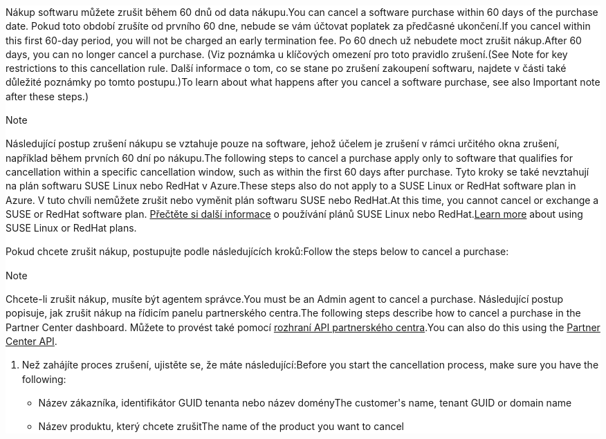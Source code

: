 <span data-ttu-id="f8b17-264">Nákup softwaru můžete zrušit během 60 dnů od data nákupu.</span><span class="sxs-lookup"><span data-stu-id="f8b17-264">You can cancel a software purchase within 60 days of the purchase date.</span></span> <span data-ttu-id="f8b17-265">Pokud toto období zrušíte od prvního 60 dne, nebude se vám účtovat poplatek za předčasné ukončení.</span><span class="sxs-lookup"><span data-stu-id="f8b17-265">If you cancel within this first 60-day period, you will not be charged an early termination fee.</span></span> <span data-ttu-id="f8b17-266">Po 60 dnech už nebudete moct zrušit nákup.</span><span class="sxs-lookup"><span data-stu-id="f8b17-266">After 60 days, you can no longer cancel a purchase.</span></span> <span data-ttu-id="f8b17-267">(Viz poznámka u klíčových omezení pro toto pravidlo zrušení.</span><span class="sxs-lookup"><span data-stu-id="f8b17-267">(See Note for key restrictions to this cancellation rule.</span></span> <span data-ttu-id="f8b17-268">Další informace o tom, co se stane po zrušení zakoupení softwaru, najdete v části také důležité poznámky po tomto postupu.)</span><span class="sxs-lookup"><span data-stu-id="f8b17-268">To learn about what happens after you cancel a software purchase, see also Important note after these steps.)</span></span> 

>[!NOTE]
><span data-ttu-id="f8b17-269">Následující postup zrušení nákupu se vztahuje pouze na software, jehož účelem je zrušení v rámci určitého okna zrušení, například během prvních 60 dní po nákupu.</span><span class="sxs-lookup"><span data-stu-id="f8b17-269">The following steps to cancel a purchase apply only to software that qualifies for cancellation within a specific cancellation window, such as within the first 60 days after purchase.</span></span> <span data-ttu-id="f8b17-270">Tyto kroky se také nevztahují na plán softwaru SUSE Linux nebo RedHat v Azure.</span><span class="sxs-lookup"><span data-stu-id="f8b17-270">These steps also do not apply to a SUSE Linux or RedHat software plan in Azure.</span></span> <span data-ttu-id="f8b17-271">V tuto chvíli nemůžete zrušit nebo vyměnit plán softwaru SUSE nebo RedHat.</span><span class="sxs-lookup"><span data-stu-id="f8b17-271">At this time, you cannot cancel or exchange a SUSE or RedHat software plan.</span></span> <span data-ttu-id="f8b17-272">[Přečtěte si další informace](/azure/virtual-machines/linux/prepay-suse-software-charges) o používání plánů SUSE Linux nebo RedHat.</span><span class="sxs-lookup"><span data-stu-id="f8b17-272">[Learn more](/azure/virtual-machines/linux/prepay-suse-software-charges) about using SUSE Linux or RedHat plans.</span></span>

<span data-ttu-id="f8b17-273">Pokud chcete zrušit nákup, postupujte podle následujících kroků:</span><span class="sxs-lookup"><span data-stu-id="f8b17-273">Follow the steps below to cancel a purchase:</span></span>

>[!NOTE]
><span data-ttu-id="f8b17-274">Chcete-li zrušit nákup, musíte být agentem správce.</span><span class="sxs-lookup"><span data-stu-id="f8b17-274">You must be an Admin agent to cancel a purchase.</span></span> <span data-ttu-id="f8b17-275">Následující postup popisuje, jak zrušit nákup na řídicím panelu partnerského centra.</span><span class="sxs-lookup"><span data-stu-id="f8b17-275">The following steps describe how to cancel a purchase in the Partner Center dashboard.</span></span> <span data-ttu-id="f8b17-276">Můžete to provést také pomocí [rozhraní API partnerského centra](/partner-center/develop/cancel-software-purchases).</span><span class="sxs-lookup"><span data-stu-id="f8b17-276">You can also do this using the [Partner Center API](/partner-center/develop/cancel-software-purchases).</span></span>

1. <span data-ttu-id="f8b17-277">Než zahájíte proces zrušení, ujistěte se, že máte následující:</span><span class="sxs-lookup"><span data-stu-id="f8b17-277">Before you start the cancellation process, make sure you have the following:</span></span>

    - <span data-ttu-id="f8b17-278">Název zákazníka, identifikátor GUID tenanta nebo název domény</span><span class="sxs-lookup"><span data-stu-id="f8b17-278">The customer's name, tenant GUID or domain name</span></span>

    - <span data-ttu-id="f8b17-279">Název produktu, který chcete zrušit</span><span class="sxs-lookup"><span data-stu-id="f8b17-279">The name of the product you want to cancel</span></span>
    